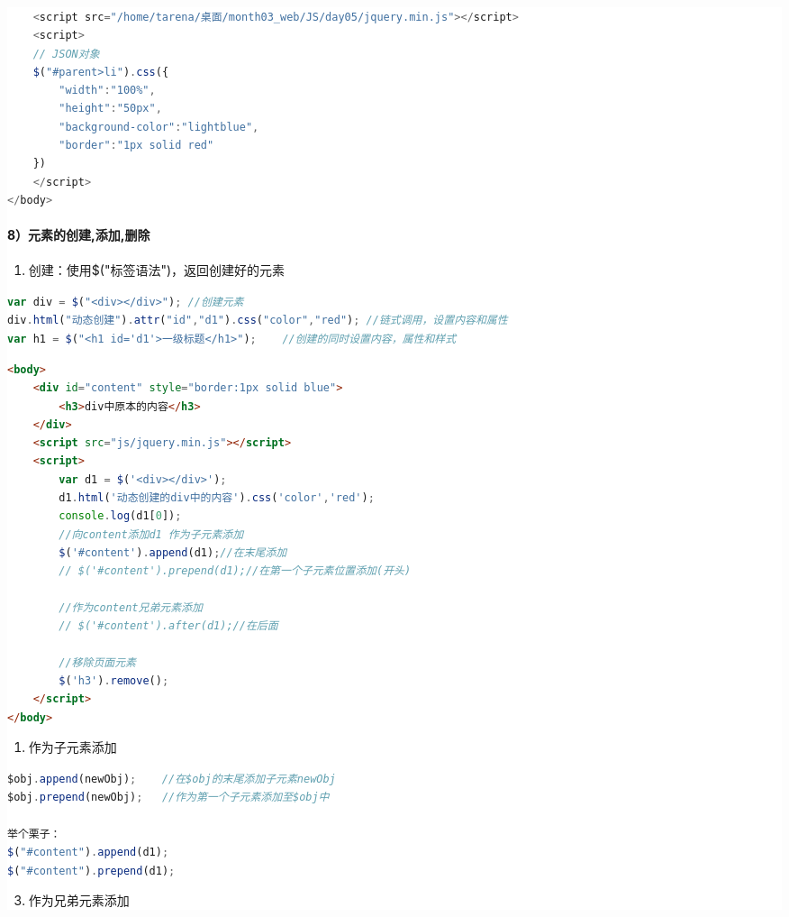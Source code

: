 ```javascript
    <script src="/home/tarena/桌面/month03_web/JS/day05/jquery.min.js"></script>
    <script>
    // JSON对象
    $("#parent>li").css({
        "width":"100%",
        "height":"50px",
        "background-color":"lightblue",
        "border":"1px solid red"
    })
    </script>
</body>
```
#### 8）元素的创建,添加,删除
1. 创建：使用$("标签语法")，返回创建好的元素
```javascript
var div = $("<div></div>");	//创建元素
div.html("动态创建").attr("id","d1").css("color","red"); //链式调用，设置内容和属性
var h1 = $("<h1 id='d1'>一级标题</h1>");	//创建的同时设置内容，属性和样式
```
```html
<body>
    <div id="content" style="border:1px solid blue">        
        <h3>div中原本的内容</h3>
    </div>
    <script src="js/jquery.min.js"></script>
    <script>
        var d1 = $('<div></div>');
        d1.html('动态创建的div中的内容').css('color','red');
        console.log(d1[0]);
        //向content添加d1 作为子元素添加
        $('#content').append(d1);//在末尾添加
        // $('#content').prepend(d1);//在第一个子元素位置添加(开头)
     
        //作为content兄弟元素添加
        // $('#content').after(d1);//在后面

        //移除页面元素
        $('h3').remove();
    </script>
</body>
```



1. 作为子元素添加
```javascript
$obj.append(newObj);	//在$obj的末尾添加子元素newObj
$obj.prepend(newObj);	//作为第一个子元素添加至$obj中

举个栗子：
$("#content").append(d1);
$("#content").prepend(d1);
```
3. 作为兄弟元素添加
